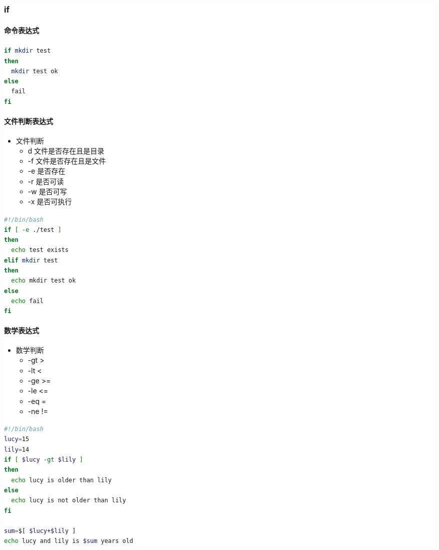 ### if

#### 命令表达式
```sh
if mkdir test
then
  mkdir test ok
else
  fail
fi
```

#### 文件判断表达式
- 文件判断
  - d 文件是否存在且是目录
  - -f 文件是否存在且是文件
  - -e 是否存在
  - -r 是否可读
  - -w 是否可写
  - -x 是否可执行
```sh
#!/bin/bash
if [ -e ./test ]
then
  echo test exists
elif mkdir test
then
  echo mkdir test ok
else
  echo fail
fi
```

#### 数学表达式
- 数学判断
  - -gt >
  - -lt <
  - -ge >=
  - -le <=
  - -eq =
  - -ne !=
```sh
#!/bin/bash
lucy=15
lily=14
if [ $lucy -gt $lily ]
then
  echo lucy is older than lily
else
  echo lucy is not older than lily
fi

sum=$[ $lucy+$lily ]
echo lucy and lily is $sum years old
```
